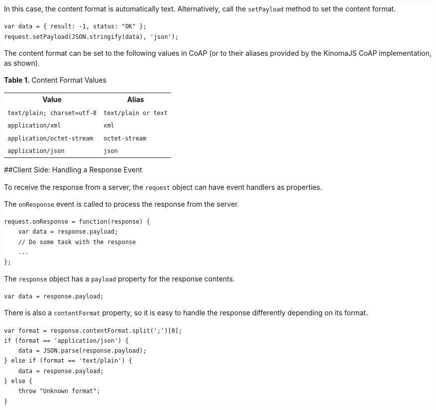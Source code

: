 In this case, the content format is automatically text. Alternatively, call the `setPayload` method to set the content format.

	var data = { result: -1, status: "OK" };
	request.setPayload(JSON.stringify(data), 'json');
	
The content format can be set to the following values in CoAP (or to their aliases provided by the KinomaJS CoAP implementation, as shown).

**Table 1.** Content Format Values
<table class="normalTable">
  <tbody>
    <tr>
      <th scope="col"><strong>Value</strong></th>
      <th scope="col"><strong>Alias</strong></th>
    </tr>
    <tr>
      <td><code>text/plain; charset=utf-8</code></td>
      <td><code>text/plain or text</code></td>      
    </tr>
    <tr>
      <td><code>application/xml</code></td>
      <td><code>xml</code></td>
    </tr>
    <tr>
      <td><code>application/octet-stream</code></td>
      <td><code>octet-stream</code></td>
    </tr>
    <tr>
      <td><code>application/json</code></td>
      <td><code>json</code></td>
    </tr>
  </tbody>
  </table>

 
##Client Side: Handling a Response Event

To receive the response from a server, the `request` object can have event handlers as properties.

The `onResponse` event is called to process the response from the server.

	request.onResponse = function(response) {
    	var data = response.payload;
    	// Do some task with the response
    	...
	};
	
The `response` object has a `payload` property for the response contents.

	var data = response.payload;
	
There is also a `contentFormat` property, so it is easy to handle the response differently depending on its format.

	var format = response.contentFormat.split(';')[0];
	if (format == 'application/json') {
		data = JSON.parse(response.payload);
	} else if (format == 'text/plain') {
	    data = response.payload;
	} else {
		throw "Unknown format";
	}
	